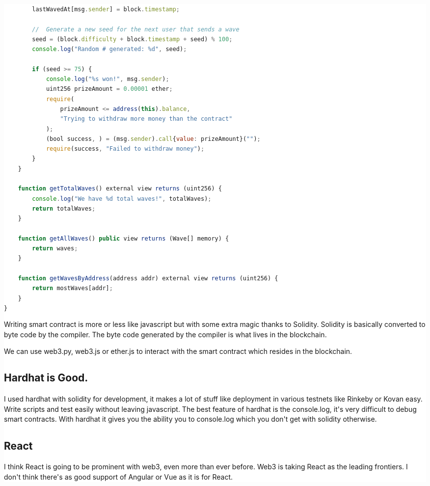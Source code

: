 ```javascript
        lastWavedAt[msg.sender] = block.timestamp;

        //  Generate a new seed for the next user that sends a wave
        seed = (block.difficulty + block.timestamp + seed) % 100;
        console.log("Random # generated: %d", seed);

        if (seed >= 75) {
            console.log("%s won!", msg.sender);
            uint256 prizeAmount = 0.00001 ether;
            require(
                prizeAmount <= address(this).balance,
                "Trying to withdraw more money than the contract"
            );
            (bool success, ) = (msg.sender).call{value: prizeAmount}("");
            require(success, "Failed to withdraw money");
        }
    }

    function getTotalWaves() external view returns (uint256) {
        console.log("We have %d total waves!", totalWaves);
        return totalWaves;
    }

    function getAllWaves() public view returns (Wave[] memory) {
        return waves;
    }

    function getWavesByAddress(address addr) external view returns (uint256) {
        return mostWaves[addr];
    }
}
```

Writing smart contract is more or less like javascript but with some extra magic thanks to Solidity. Solidity is basically converted to byte code by the compiler. The byte code generated by the compiler is what lives in the blockchain.

We can use web3.py, web3.js or ether.js to interact with the smart contract which resides in the blockchain.

## Hardhat is Good.

I used hardhat with solidity for development, it makes a lot of stuff like deployment in various testnets like Rinkeby or Kovan easy. Write scripts and test easily without leaving javascript. The best feature of hardhat is the console.log, it's very difficult to debug smart contracts. With hardhat it gives you the ability you to console.log which you don't get with solidity otherwise.

## React

I think React is going to be prominent with web3, even more than ever before. Web3 is taking React as the leading frontiers. I don't think there's as good support of Angular or Vue as it is for React.
